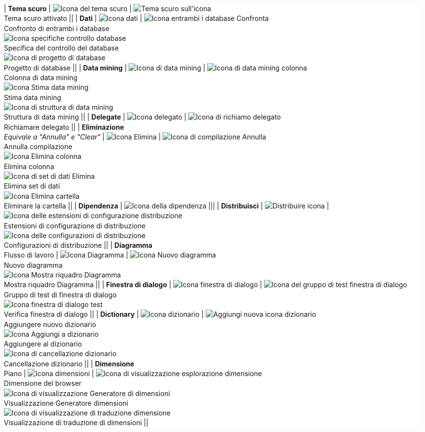 | **Tema scuro** | ![Icona del tema scuro](../../extensibility/ux-guidelines/media/vld_c_darktheme.png "VLD_C_DarkTheme") | ![Tema scuro sull'icona](../../extensibility/ux-guidelines/media/vld_c_darktheme_darkthemeon.png "VLD_C_DarkTheme_DarkThemeOn")<br />Tema scuro attivato ||
| **Dati** | ![Icona dati](../../extensibility/ux-guidelines/media/vld_c_data.png "VLD_C_Data") | ![Icona entrambi i database Confronta](../../extensibility/ux-guidelines/media/vld_c_data_comparebothdatabases.png "VLD_C_Data_CompareBothDatabases")<br />Confronto di entrambi i database<br />![Icona specifiche controllo database](../../extensibility/ux-guidelines/media/vld_c_data_databaseauditspecification.png "VLD_C_Data_DatabaseAuditSpecification")<br />Specifica del controllo del database<br />![Icona di progetto di database](../../extensibility/ux-guidelines/media/vld_c_data_databaseproject.png "VLD_C_Data_DatabaseProject")<br />Progetto di database ||
| **Data mining** | ![Icona di data mining](../../extensibility/ux-guidelines/media/vld_c_datamining.png "VLD_C_DataMining") | ![Icona di data mining colonna](../../extensibility/ux-guidelines/media/vld_c_datamining_dataminingcolumn.png "VLD_C_DataMining_DataMiningColumn")<br />Colonna di data mining<br />![Icona Stima data mining](../../extensibility/ux-guidelines/media/vld_c_datamining_dataminingprediction.png "VLD_C_DataMining_DataMiningPrediction")<br />Stima data mining<br />![Icona di struttura di data mining](../../extensibility/ux-guidelines/media/vld_c_datamining_dataminingstructure.png "VLD_C_DataMining_DataMiningStructure")<br />Struttura di data mining ||
| **Delegate** | ![Icona delegato](../../extensibility/ux-guidelines/media/vld_c_delegate.png "VLD_C_Delegate") | ![Icona di richiamo delegato](../../extensibility/ux-guidelines/media/vld_c_delegate_invokedelegate.png "VLD_C_Delegate_InvokeDelegate")<br />Richiamare delegato ||
| **Eliminazione**<br />*Equivale a "Annulla" e "Clear"* | ![Icona Elimina](../../extensibility/ux-guidelines/media/vld_c_delete.png "VLD_C_Delete") | ![Icona di compilazione Annulla](../../extensibility/ux-guidelines/media/vld_c_delete_cancelbuild.png "VLD_C_Delete_CancelBuild")<br />Annulla compilazione<br />![Icona Elimina colonna](../../extensibility/ux-guidelines/media/vld_c_delete_deletecolumn.png "VLD_C_Delete_DeleteColumn")<br />Elimina colonna<br />![Icona di set di dati Elimina](../../extensibility/ux-guidelines/media/vld_c_delete_deletedataset.png "VLD_C_Delete_DeleteDataset")<br />Elimina set di dati<br />![Icona Elimina cartella](../../extensibility/ux-guidelines/media/vld_c_delete_deletefolder.png "VLD_C_Delete_DeleteFolder")<br />Eliminare la cartella ||
| **Dipendenza** | ![Icona della dipendenza](../../extensibility/ux-guidelines/media/vld_c_dependency.png "VLD_C_Dependency") |||
| **Distribuisci** | ![Distribuire icona](../../extensibility/ux-guidelines/media/vld_c_deploy.png "VLD_C_Deploy") | ![Icona delle estensioni di configurazione distribuzione](../../extensibility/ux-guidelines/media/vld_c_deploy_deploymentconfigurationextensions.png "VLD_C_Deploy_DeploymentConfigurationExtensions")<br />Estensioni di configurazione di distribuzione<br />![Icona delle configurazioni di distribuzione](../../extensibility/ux-guidelines/media/vld_c_deploy_deploymentconfigurations.png "VLD_C_Deploy_DeploymentConfigurations")<br />Configurazioni di distribuzione ||
| **Diagramma**<br />Flusso di lavoro | ![Icona Diagramma](../../extensibility/ux-guidelines/media/vld_c_diagram.png "VLD_C_Diagram") | ![Icona Nuovo diagramma](../../extensibility/ux-guidelines/media/vld_c_diagram_newdiagram.png "VLD_C_Diagram_NewDiagram")<br />Nuovo diagramma<br />![Icona Mostra riquadro Diagramma](../../extensibility/ux-guidelines/media/vld_c_diagram_showdiagrampane.png "VLD_C_Diagram_ShowDiagramPane")<br />Mostra riquadro Diagramma ||
| **Finestra di dialogo** | ![Icona finestra di dialogo](../../extensibility/ux-guidelines/media/vld_c_dialog.png "VLD_C_Dialog") | ![Icona del gruppo di test finestra di dialogo](../../extensibility/ux-guidelines/media/vld_c_dialog_dialogtestgroup.png "VLD_C_Dialog_DialogTestGroup")<br />Gruppo di test di finestra di dialogo<br />![Icona finestra di dialogo test](../../extensibility/ux-guidelines/media/vld_c_dialog_testdialog.png "VLD_C_Dialog_TestDialog")<br />Verifica finestra di dialogo ||
| **Dictionary** | ![Icona dizionario](../../extensibility/ux-guidelines/media/vld_c_dictionary.png "VLD_C_Dictionary") | ![Aggiungi nuova icona dizionario](../../extensibility/ux-guidelines/media/vld_c_dictionary_addnewdictionary.png "VLD_C_Dictionary_AddNewDictionary")<br />Aggiungere nuovo dizionario<br />![Icona Aggiungi a dizionario](../../extensibility/ux-guidelines/media/vld_c_dictionary_addtodictionary.png "VLD_C_Dictionary_AddToDictionary")<br />Aggiungere al dizionario<br />![Icona di cancellazione dizionario](../../extensibility/ux-guidelines/media/vld_c_dictionary_cleardictionary.png "VLD_C_Dictionary_ClearDictionary")<br />Cancellazione dizionario ||
| **Dimensione**<br />Piano | ![Icona dimensioni](../../extensibility/ux-guidelines/media/vld_c_dimension.png "VLD_C_Dimension") | ![Icona di visualizzazione esplorazione dimensione](../../extensibility/ux-guidelines/media/vld_c_dimension_dimensionbrowserview.png "VLD_C_Dimension_DimensionBrowserView")<br />Dimensione del browser<br />![Icona di visualizzazione Generatore di dimensioni](../../extensibility/ux-guidelines/media/vld_c_dimension_dimensionbuilderview.png "VLD_C_Dimension_DimensionBuilderView")<br />Visualizzazione Generatore dimensioni<br />![Icona di visualizzazione di traduzione dimensione](../../extensibility/ux-guidelines/media/vld_c_dimension_dimensiontranslationview.png "VLD_C_Dimension_DimensionTranslationView")<br />Visualizzazione di traduzione di dimensioni ||